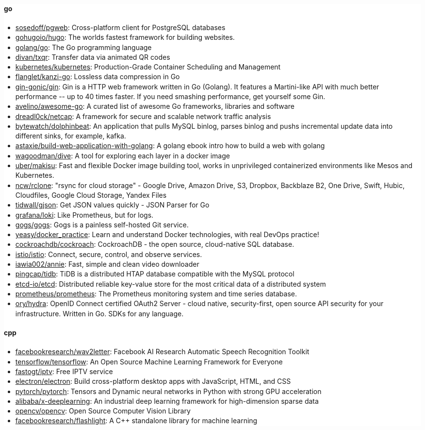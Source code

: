 #### go
* [sosedoff/pgweb](https://github.com/sosedoff/pgweb): Cross-platform client for PostgreSQL databases
* [gohugoio/hugo](https://github.com/gohugoio/hugo): The worlds fastest framework for building websites.
* [golang/go](https://github.com/golang/go): The Go programming language
* [divan/txqr](https://github.com/divan/txqr): Transfer data via animated QR codes
* [kubernetes/kubernetes](https://github.com/kubernetes/kubernetes): Production-Grade Container Scheduling and Management
* [flanglet/kanzi-go](https://github.com/flanglet/kanzi-go): Lossless data compression in Go
* [gin-gonic/gin](https://github.com/gin-gonic/gin): Gin is a HTTP web framework written in Go (Golang). It features a Martini-like API with much better performance -- up to 40 times faster. If you need smashing performance, get yourself some Gin.
* [avelino/awesome-go](https://github.com/avelino/awesome-go): A curated list of awesome Go frameworks, libraries and software
* [dreadl0ck/netcap](https://github.com/dreadl0ck/netcap): A framework for secure and scalable network traffic analysis
* [bytewatch/dolphinbeat](https://github.com/bytewatch/dolphinbeat): An application that pulls MySQL binlog, parses binlog and pushs incremental update data into different sinks, for example, kafka.
* [astaxie/build-web-application-with-golang](https://github.com/astaxie/build-web-application-with-golang): A golang ebook intro how to build a web with golang
* [wagoodman/dive](https://github.com/wagoodman/dive): A tool for exploring each layer in a docker image
* [uber/makisu](https://github.com/uber/makisu): Fast and flexible Docker image building tool, works in unprivileged containerized environments like Mesos and Kubernetes.
* [ncw/rclone](https://github.com/ncw/rclone): "rsync for cloud storage" - Google Drive, Amazon Drive, S3, Dropbox, Backblaze B2, One Drive, Swift, Hubic, Cloudfiles, Google Cloud Storage, Yandex Files
* [tidwall/gjson](https://github.com/tidwall/gjson): Get JSON values quickly - JSON Parser for Go
* [grafana/loki](https://github.com/grafana/loki): Like Prometheus, but for logs.
* [gogs/gogs](https://github.com/gogs/gogs): Gogs is a painless self-hosted Git service.
* [yeasy/docker_practice](https://github.com/yeasy/docker_practice): Learn and understand Docker technologies, with real DevOps practice!
* [cockroachdb/cockroach](https://github.com/cockroachdb/cockroach): CockroachDB - the open source, cloud-native SQL database.
* [istio/istio](https://github.com/istio/istio): Connect, secure, control, and observe services.
* [iawia002/annie](https://github.com/iawia002/annie):  Fast, simple and clean video downloader
* [pingcap/tidb](https://github.com/pingcap/tidb): TiDB is a distributed HTAP database compatible with the MySQL protocol
* [etcd-io/etcd](https://github.com/etcd-io/etcd): Distributed reliable key-value store for the most critical data of a distributed system
* [prometheus/prometheus](https://github.com/prometheus/prometheus): The Prometheus monitoring system and time series database.
* [ory/hydra](https://github.com/ory/hydra): OpenID Connect certified OAuth2 Server - cloud native, security-first, open source API security for your infrastructure. Written in Go. SDKs for any language.

#### cpp
* [facebookresearch/wav2letter](https://github.com/facebookresearch/wav2letter): Facebook AI Research Automatic Speech Recognition Toolkit
* [tensorflow/tensorflow](https://github.com/tensorflow/tensorflow): An Open Source Machine Learning Framework for Everyone
* [fastogt/iptv](https://github.com/fastogt/iptv): Free IPTV service
* [electron/electron](https://github.com/electron/electron): Build cross-platform desktop apps with JavaScript, HTML, and CSS
* [pytorch/pytorch](https://github.com/pytorch/pytorch): Tensors and Dynamic neural networks in Python with strong GPU acceleration
* [alibaba/x-deeplearning](https://github.com/alibaba/x-deeplearning): An industrial deep learning framework for high-dimension sparse data
* [opencv/opencv](https://github.com/opencv/opencv): Open Source Computer Vision Library
* [facebookresearch/flashlight](https://github.com/facebookresearch/flashlight): A C++ standalone library for machine learning